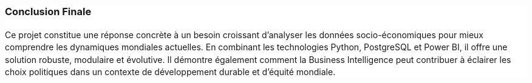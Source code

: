 
### **Conclusion Finale**

Ce projet constitue une réponse concrète à un besoin croissant d’analyser les données socio-économiques pour mieux comprendre les dynamiques mondiales actuelles. En combinant les technologies Python, PostgreSQL et Power BI, il offre une solution robuste, modulaire et évolutive. Il démontre également comment la Business Intelligence peut contribuer à éclairer les choix politiques dans un contexte de développement durable et d’équité mondiale.
